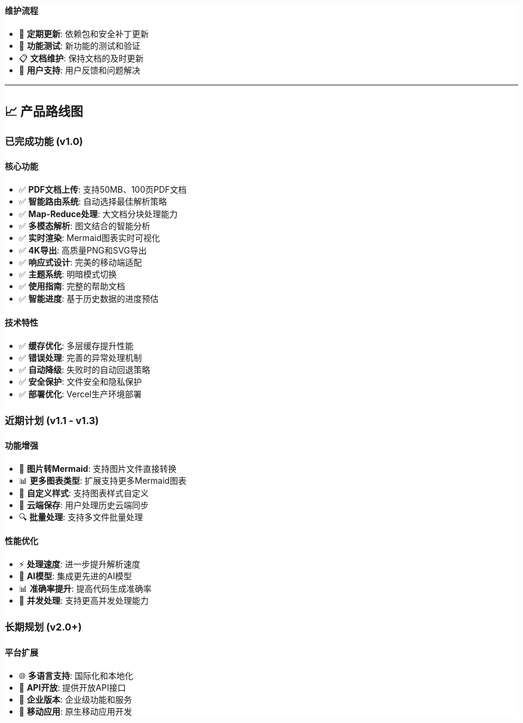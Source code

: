 #### **维护流程**
- 🔄 **定期更新**: 依赖包和安全补丁更新
- 🧪 **功能测试**: 新功能的测试和验证
- 📋 **文档维护**: 保持文档的及时更新
- 👥 **用户支持**: 用户反馈和问题解决

---

## 📈 产品路线图

### 已完成功能 (v1.0)

#### **核心功能**
- ✅ **PDF文档上传**: 支持50MB、100页PDF文档
- ✅ **智能路由系统**: 自动选择最佳解析策略
- ✅ **Map-Reduce处理**: 大文档分块处理能力
- ✅ **多模态解析**: 图文结合的智能分析
- ✅ **实时渲染**: Mermaid图表实时可视化
- ✅ **4K导出**: 高质量PNG和SVG导出
- ✅ **响应式设计**: 完美的移动端适配
- ✅ **主题系统**: 明暗模式切换
- ✅ **使用指南**: 完整的帮助文档
- ✅ **智能进度**: 基于历史数据的进度预估

#### **技术特性**
- ✅ **缓存优化**: 多层缓存提升性能
- ✅ **错误处理**: 完善的异常处理机制
- ✅ **自动降级**: 失败时的自动回退策略
- ✅ **安全保护**: 文件安全和隐私保护
- ✅ **部署优化**: Vercel生产环境部署

### 近期计划 (v1.1 - v1.3)

#### **功能增强**
- 🔄 **图片转Mermaid**: 支持图片文件直接转换
- 📊 **更多图表类型**: 扩展支持更多Mermaid图表
- 🎨 **自定义样式**: 支持图表样式自定义
- 💾 **云端保存**: 用户处理历史云端同步
- 🔍 **批量处理**: 支持多文件批量处理

#### **性能优化**
- ⚡ **处理速度**: 进一步提升解析速度
- 🧠 **AI模型**: 集成更先进的AI模型
- 📊 **准确率提升**: 提高代码生成准确率
- 🔄 **并发处理**: 支持更高并发处理能力

### 长期规划 (v2.0+)

#### **平台扩展**
- 🌐 **多语言支持**: 国际化和本地化
- 🔌 **API开放**: 提供开放API接口
- 🏢 **企业版本**: 企业级功能和服务
- 📱 **移动应用**: 原生移动应用开发
